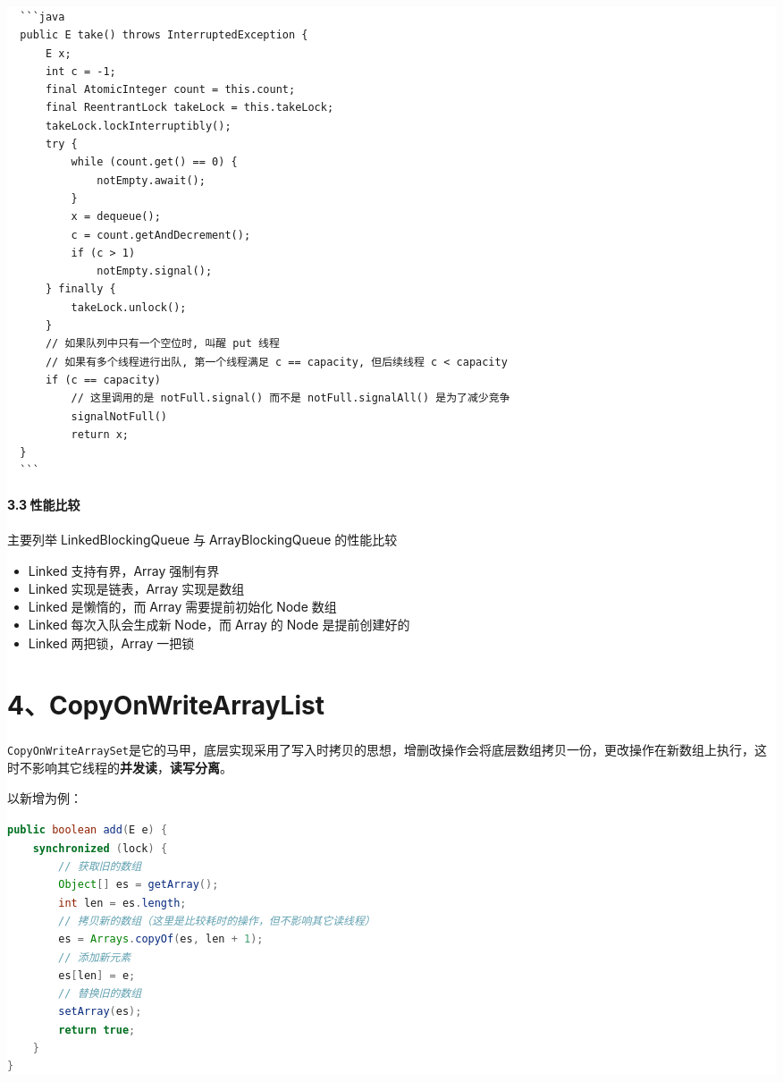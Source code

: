       ```java
      public E take() throws InterruptedException {
          E x;
          int c = -1;
          final AtomicInteger count = this.count;
          final ReentrantLock takeLock = this.takeLock;
          takeLock.lockInterruptibly();
          try {
              while (count.get() == 0) {
                  notEmpty.await();
              }
              x = dequeue();
              c = count.getAndDecrement();
              if (c > 1)
                  notEmpty.signal();
          } finally {
              takeLock.unlock();
          }
          // 如果队列中只有一个空位时, 叫醒 put 线程
          // 如果有多个线程进行出队, 第一个线程满足 c == capacity, 但后续线程 c < capacity
          if (c == capacity)
              // 这里调用的是 notFull.signal() 而不是 notFull.signalAll() 是为了减少竞争
              signalNotFull()
              return x;
      }
      ```

#### 3.3  性能比较

主要列举 LinkedBlockingQueue 与 ArrayBlockingQueue 的性能比较

- Linked 支持有界，Array 强制有界
- Linked 实现是链表，Array 实现是数组
- Linked 是懒惰的，而 Array 需要提前初始化 Node 数组
- Linked 每次入队会生成新 Node，而 Array 的 Node 是提前创建好的
- Linked 两把锁，Array 一把锁

# 4、CopyOnWriteArrayList

​`CopyOnWriteArraySet`​是它的马甲，底层实现采用了写入时拷贝的思想，增删改操作会将底层数组拷贝一份，更改操作在新数组上执行，这时不影响其它线程的**并发读**，**读写分离**。

以新增为例：

```java
public boolean add(E e) {
    synchronized (lock) {
        // 获取旧的数组
        Object[] es = getArray();
        int len = es.length;
        // 拷贝新的数组（这里是比较耗时的操作，但不影响其它读线程）
        es = Arrays.copyOf(es, len + 1);
        // 添加新元素
        es[len] = e;
        // 替换旧的数组
        setArray(es);
        return true;
    }
}
```
